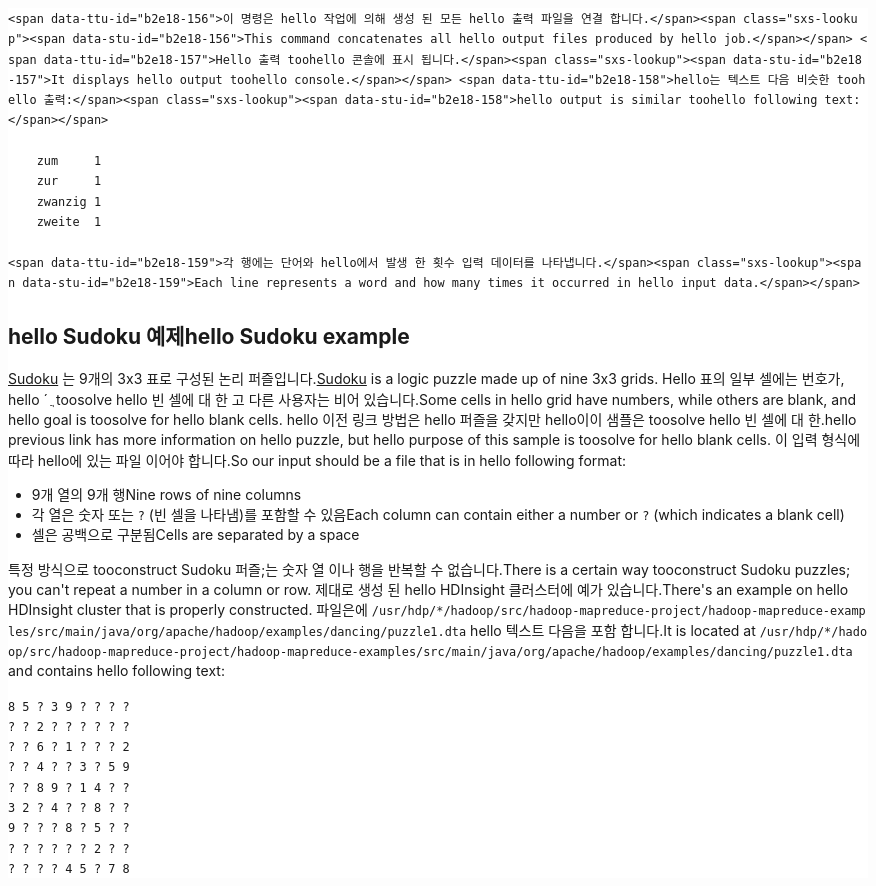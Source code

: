     <span data-ttu-id="b2e18-156">이 명령은 hello 작업에 의해 생성 된 모든 hello 출력 파일을 연결 합니다.</span><span class="sxs-lookup"><span data-stu-id="b2e18-156">This command concatenates all hello output files produced by hello job.</span></span> <span data-ttu-id="b2e18-157">Hello 출력 toohello 콘솔에 표시 됩니다.</span><span class="sxs-lookup"><span data-stu-id="b2e18-157">It displays hello output toohello console.</span></span> <span data-ttu-id="b2e18-158">hello는 텍스트 다음 비슷한 toohello 출력:</span><span class="sxs-lookup"><span data-stu-id="b2e18-158">hello output is similar toohello following text:</span></span>

        zum     1
        zur     1
        zwanzig 1
        zweite  1

    <span data-ttu-id="b2e18-159">각 행에는 단어와 hello에서 발생 한 횟수 입력 데이터를 나타냅니다.</span><span class="sxs-lookup"><span data-stu-id="b2e18-159">Each line represents a word and how many times it occurred in hello input data.</span></span>

## <a name="hello-sudoku-example"></a><span data-ttu-id="b2e18-160">hello Sudoku 예제</span><span class="sxs-lookup"><span data-stu-id="b2e18-160">hello Sudoku example</span></span>

<span data-ttu-id="b2e18-161">[Sudoku](https://en.wikipedia.org/wiki/Sudoku) 는 9개의 3x3 표로 구성된 논리 퍼즐입니다.</span><span class="sxs-lookup"><span data-stu-id="b2e18-161">[Sudoku](https://en.wikipedia.org/wiki/Sudoku) is a logic puzzle made up of nine 3x3 grids.</span></span> <span data-ttu-id="b2e18-162">Hello 표의 일부 셀에는 번호가, hello ´ ֲ toosolve hello 빈 셀에 대 한 고 다른 사용자는 비어 있습니다.</span><span class="sxs-lookup"><span data-stu-id="b2e18-162">Some cells in hello grid have numbers, while others are blank, and hello goal is toosolve for hello blank cells.</span></span> <span data-ttu-id="b2e18-163">hello 이전 링크 방법은 hello 퍼즐을 갖지만 hello이이 샘플은 toosolve hello 빈 셀에 대 한.</span><span class="sxs-lookup"><span data-stu-id="b2e18-163">hello previous link has more information on hello puzzle, but hello purpose of this sample is toosolve for hello blank cells.</span></span> <span data-ttu-id="b2e18-164">이 입력 형식에 따라 hello에 있는 파일 이어야 합니다.</span><span class="sxs-lookup"><span data-stu-id="b2e18-164">So our input should be a file that is in hello following format:</span></span>

* <span data-ttu-id="b2e18-165">9개 열의 9개 행</span><span class="sxs-lookup"><span data-stu-id="b2e18-165">Nine rows of nine columns</span></span>
* <span data-ttu-id="b2e18-166">각 열은 숫자 또는 `?` (빈 셀을 나타냄)를 포함할 수 있음</span><span class="sxs-lookup"><span data-stu-id="b2e18-166">Each column can contain either a number or `?` (which indicates a blank cell)</span></span>
* <span data-ttu-id="b2e18-167">셀은 공백으로 구분됨</span><span class="sxs-lookup"><span data-stu-id="b2e18-167">Cells are separated by a space</span></span>

<span data-ttu-id="b2e18-168">특정 방식으로 tooconstruct Sudoku 퍼즐;는 숫자 열 이나 행을 반복할 수 없습니다.</span><span class="sxs-lookup"><span data-stu-id="b2e18-168">There is a certain way tooconstruct Sudoku puzzles; you can't repeat a number in a column or row.</span></span> <span data-ttu-id="b2e18-169">제대로 생성 된 hello HDInsight 클러스터에 예가 있습니다.</span><span class="sxs-lookup"><span data-stu-id="b2e18-169">There's an example on hello HDInsight cluster that is properly constructed.</span></span> <span data-ttu-id="b2e18-170">파일은에 `/usr/hdp/*/hadoop/src/hadoop-mapreduce-project/hadoop-mapreduce-examples/src/main/java/org/apache/hadoop/examples/dancing/puzzle1.dta` hello 텍스트 다음을 포함 합니다.</span><span class="sxs-lookup"><span data-stu-id="b2e18-170">It is located at `/usr/hdp/*/hadoop/src/hadoop-mapreduce-project/hadoop-mapreduce-examples/src/main/java/org/apache/hadoop/examples/dancing/puzzle1.dta` and contains hello following text:</span></span>

    8 5 ? 3 9 ? ? ? ?
    ? ? 2 ? ? ? ? ? ?
    ? ? 6 ? 1 ? ? ? 2
    ? ? 4 ? ? 3 ? 5 9
    ? ? 8 9 ? 1 4 ? ?
    3 2 ? 4 ? ? 8 ? ?
    9 ? ? ? 8 ? 5 ? ?
    ? ? ? ? ? ? 2 ? ?
    ? ? ? ? 4 5 ? 7 8
